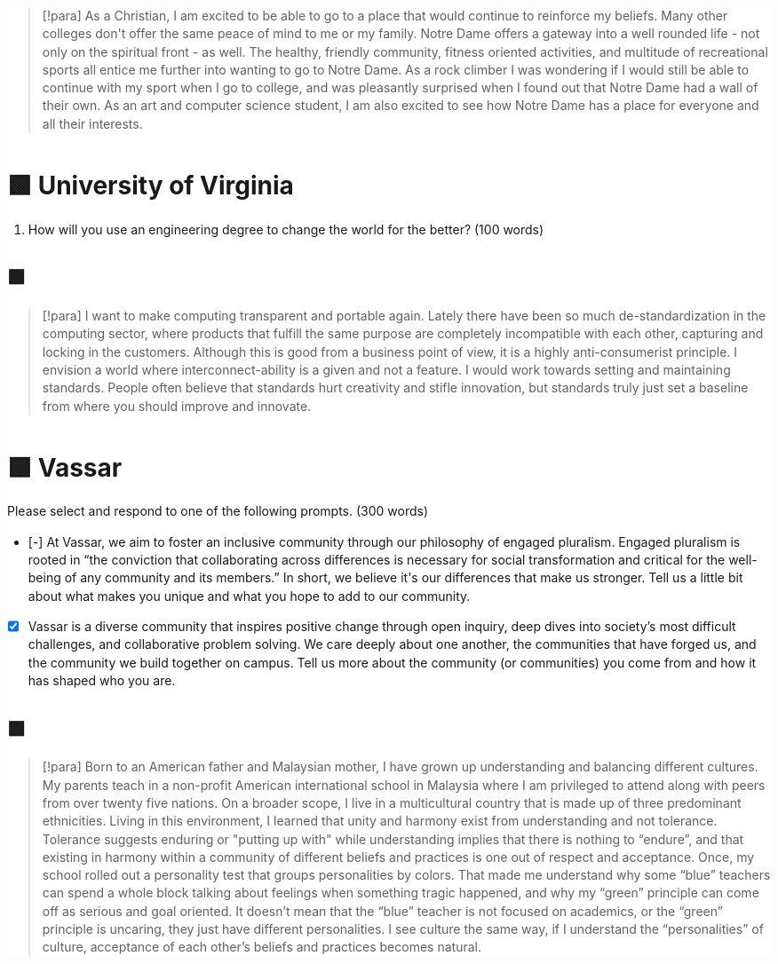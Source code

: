 > [!para]
> As a Christian, I am excited to be able to go to a place that would continue to reinforce my beliefs. Many other colleges don't offer the same peace of mind to me or my family. Notre Dame offers a gateway into a well rounded life - not only on the spiritual front - as well. The healthy, friendly community, fitness oriented activities, and multitude of recreational sports all entice me further into wanting to go to Notre Dame. As a rock climber I was wondering if I would still be able to continue with my sport when I go to college, and was pleasantly surprised when I found out that Notre Dame had a wall of their own. As an art and computer science student, I am also excited to see how Notre Dame has a place for everyone and all their interests.

# 🟩 University of Virginia
1. How will you use an engineering degree to change the world for the better? (100 words)

## 🟩

> [!para]
> I want to make computing transparent and portable again. Lately there have been so much de-standardization in the computing sector, where products that fulfill the same purpose are completely incompatible with each other, capturing and locking in the customers. Although this is good from a business point of view, it is a highly anti-consumerist principle. I envision a world where interconnect-ability is a given and not a feature. I would work towards setting and maintaining standards. People often believe that standards hurt creativity and stifle innovation, but standards truly just set a baseline from where you should improve and innovate.

# 🟩 Vassar
Please select and respond to one of the following prompts. (300 words)

- [-] At Vassar, we aim to foster an inclusive community through our philosophy of engaged pluralism. Engaged pluralism is rooted in “the conviction that collaborating across differences is necessary for social transformation and critical for the well-being of any community and its members.” In short, we believe it's our differences that make us stronger. Tell us a little bit about what makes you unique and what you hope to add to our community.
- [x] Vassar is a diverse community that inspires positive change through open inquiry, deep dives into society’s most difficult challenges, and collaborative problem solving. We care deeply about one another, the communities that have forged us, and the community we build together on campus. Tell us more about the community (or communities) you come from and how it has shaped who you are.

## 🟩

> [!para]
> Born to an American father and Malaysian mother, I have grown up understanding and balancing different cultures. My parents teach in a non-profit American international school in Malaysia where I am privileged to attend along with peers from over twenty five nations. On a broader scope, I live in a multicultural country that is made up of three predominant ethnicities. Living in this environment, I learned that unity and harmony exist from understanding and not tolerance. Tolerance suggests enduring or "putting up with" while understanding implies that there is nothing to “endure”, and that existing in harmony within a community of different beliefs and practices is one out of respect and acceptance. Once, my school rolled out a personality test that groups personalities by colors. That made me understand why some “blue” teachers can spend a whole block talking about feelings when something tragic happened, and why my “green” principle can come off as serious and goal oriented. It doesn’t mean that the “blue” teacher is not focused on academics, or the “green” principle is uncaring, they just have different personalities. I see culture the same way, if I understand the “personalities” of culture, acceptance of each other’s beliefs and practices becomes natural.
